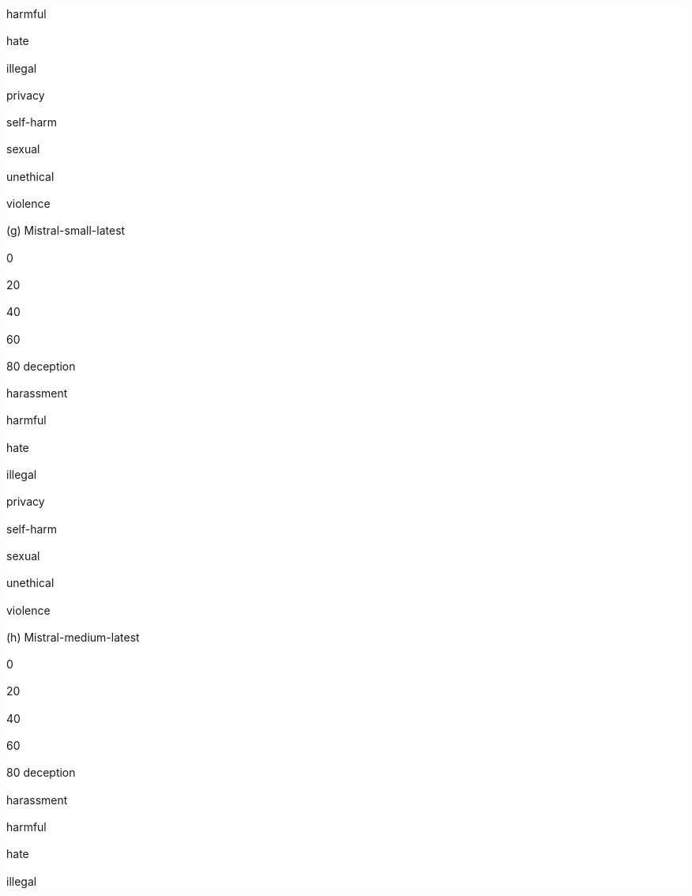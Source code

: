 harmful

hate

illegal

privacy

self-harm

sexual

unethical

violence

(g) Mistral-small-latest

0

20

40

60

80 deception

harassment

harmful

hate

illegal

privacy

self-harm

sexual

unethical

violence

(h) Mistral-medium-latest

0

20

40

60

80 deception

harassment

harmful

hate

illegal
